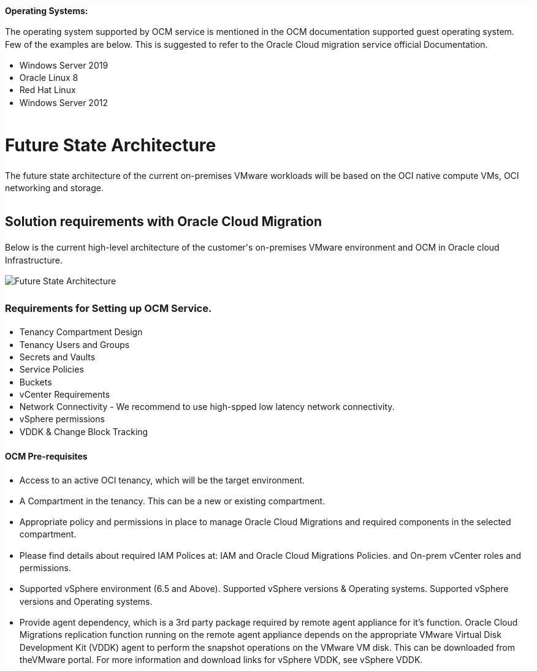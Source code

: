 __Operating Systems:__

The operating system supported by OCM service is mentioned in the OCM documentation supported guest operating system. Few of the examples are below. This is suggested to refer to the Oracle Cloud migration service official Documentation.

- Windows Server 2019
- Oracle Linux 8
- Red Hat Linux
- Windows Server 2012

# Future State Architecture

The future state architecture of the current on-premises VMware workloads will be based on the OCI native compute VMs, OCI networking and storage.


## Solution requirements with Oracle Cloud Migration

Below is the current high-level architecture of the customer's on-premises VMware environment and OCM in Oracle cloud Infrastructure.

![Future State Architecture](image/Futurestate-ocm-Architecture.jpg)


### Requirements for Setting up OCM Service.

- Tenancy Compartment Design
- Tenancy Users and Groups
- Secrets and Vaults
- Service Policies
- Buckets  
- vCenter Requirements
- Network Connectivity - We recommend to use high-spped low latency network connectivity.
- vSphere permissions
- VDDK & Change Block Tracking

#### OCM Pre-requisites

* Access to an active OCI tenancy, which will be the target environment.

* A Compartment in the tenancy. This can be a new or existing compartment.

* Appropriate policy and permissions in place to manage Oracle Cloud Migrations and required components in the selected compartment.

* Please find details about required IAM Polices at: IAM and Oracle Cloud Migrations Policies. and On-prem vCenter roles and permissions.

* Supported vSphere environment (6.5 and Above). Supported vSphere versions & Operating systems. Supported vSphere versions and Operating systems.

* Provide agent dependency, which is a 3rd party package required by remote agent appliance for it’s function. Oracle Cloud Migrations replication function running on the remote agent appliance depends on the appropriate VMware Virtual Disk Development Kit (VDDK) agent to perform the snapshot operations on the VMware VM disk. This can be downloaded from theVMware portal.
For more information and download links for vSphere VDDK, see vSphere VDDK.
